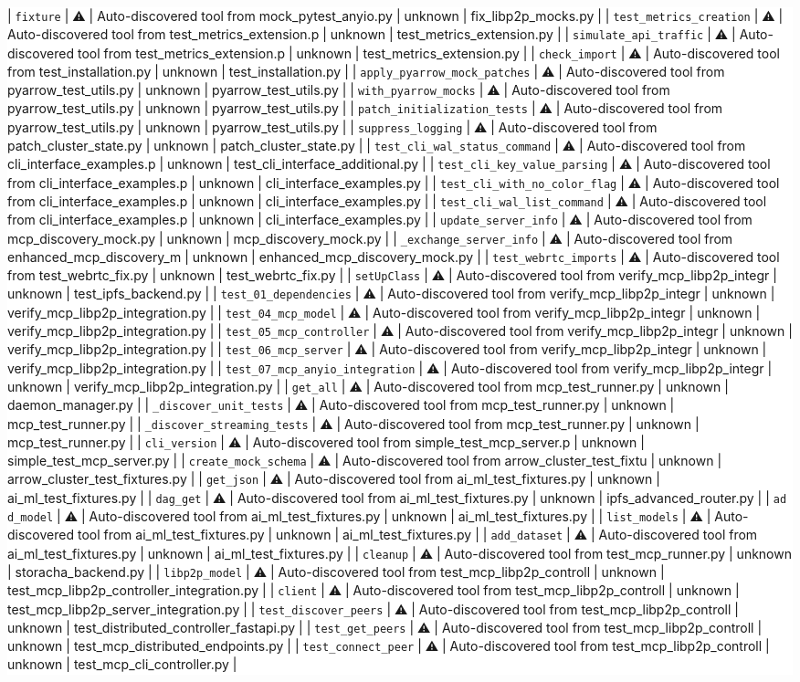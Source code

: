 | `fixture` | ⚠️ | Auto-discovered tool from mock_pytest_anyio.py | unknown | fix_libp2p_mocks.py |
| `test_metrics_creation` | ⚠️ | Auto-discovered tool from test_metrics_extension.p | unknown | test_metrics_extension.py |
| `simulate_api_traffic` | ⚠️ | Auto-discovered tool from test_metrics_extension.p | unknown | test_metrics_extension.py |
| `check_import` | ⚠️ | Auto-discovered tool from test_installation.py | unknown | test_installation.py |
| `apply_pyarrow_mock_patches` | ⚠️ | Auto-discovered tool from pyarrow_test_utils.py | unknown | pyarrow_test_utils.py |
| `with_pyarrow_mocks` | ⚠️ | Auto-discovered tool from pyarrow_test_utils.py | unknown | pyarrow_test_utils.py |
| `patch_initialization_tests` | ⚠️ | Auto-discovered tool from pyarrow_test_utils.py | unknown | pyarrow_test_utils.py |
| `suppress_logging` | ⚠️ | Auto-discovered tool from patch_cluster_state.py | unknown | patch_cluster_state.py |
| `test_cli_wal_status_command` | ⚠️ | Auto-discovered tool from cli_interface_examples.p | unknown | test_cli_interface_additional.py |
| `test_cli_key_value_parsing` | ⚠️ | Auto-discovered tool from cli_interface_examples.p | unknown | cli_interface_examples.py |
| `test_cli_with_no_color_flag` | ⚠️ | Auto-discovered tool from cli_interface_examples.p | unknown | cli_interface_examples.py |
| `test_cli_wal_list_command` | ⚠️ | Auto-discovered tool from cli_interface_examples.p | unknown | cli_interface_examples.py |
| `update_server_info` | ⚠️ | Auto-discovered tool from mcp_discovery_mock.py | unknown | mcp_discovery_mock.py |
| `_exchange_server_info` | ⚠️ | Auto-discovered tool from enhanced_mcp_discovery_m | unknown | enhanced_mcp_discovery_mock.py |
| `test_webrtc_imports` | ⚠️ | Auto-discovered tool from test_webrtc_fix.py | unknown | test_webrtc_fix.py |
| `setUpClass` | ⚠️ | Auto-discovered tool from verify_mcp_libp2p_integr | unknown | test_ipfs_backend.py |
| `test_01_dependencies` | ⚠️ | Auto-discovered tool from verify_mcp_libp2p_integr | unknown | verify_mcp_libp2p_integration.py |
| `test_04_mcp_model` | ⚠️ | Auto-discovered tool from verify_mcp_libp2p_integr | unknown | verify_mcp_libp2p_integration.py |
| `test_05_mcp_controller` | ⚠️ | Auto-discovered tool from verify_mcp_libp2p_integr | unknown | verify_mcp_libp2p_integration.py |
| `test_06_mcp_server` | ⚠️ | Auto-discovered tool from verify_mcp_libp2p_integr | unknown | verify_mcp_libp2p_integration.py |
| `test_07_mcp_anyio_integration` | ⚠️ | Auto-discovered tool from verify_mcp_libp2p_integr | unknown | verify_mcp_libp2p_integration.py |
| `get_all` | ⚠️ | Auto-discovered tool from mcp_test_runner.py | unknown | daemon_manager.py |
| `_discover_unit_tests` | ⚠️ | Auto-discovered tool from mcp_test_runner.py | unknown | mcp_test_runner.py |
| `_discover_streaming_tests` | ⚠️ | Auto-discovered tool from mcp_test_runner.py | unknown | mcp_test_runner.py |
| `cli_version` | ⚠️ | Auto-discovered tool from simple_test_mcp_server.p | unknown | simple_test_mcp_server.py |
| `create_mock_schema` | ⚠️ | Auto-discovered tool from arrow_cluster_test_fixtu | unknown | arrow_cluster_test_fixtures.py |
| `get_json` | ⚠️ | Auto-discovered tool from ai_ml_test_fixtures.py | unknown | ai_ml_test_fixtures.py |
| `dag_get` | ⚠️ | Auto-discovered tool from ai_ml_test_fixtures.py | unknown | ipfs_advanced_router.py |
| `add_model` | ⚠️ | Auto-discovered tool from ai_ml_test_fixtures.py | unknown | ai_ml_test_fixtures.py |
| `list_models` | ⚠️ | Auto-discovered tool from ai_ml_test_fixtures.py | unknown | ai_ml_test_fixtures.py |
| `add_dataset` | ⚠️ | Auto-discovered tool from ai_ml_test_fixtures.py | unknown | ai_ml_test_fixtures.py |
| `cleanup` | ⚠️ | Auto-discovered tool from test_mcp_runner.py | unknown | storacha_backend.py |
| `libp2p_model` | ⚠️ | Auto-discovered tool from test_mcp_libp2p_controll | unknown | test_mcp_libp2p_controller_integration.py |
| `client` | ⚠️ | Auto-discovered tool from test_mcp_libp2p_controll | unknown | test_mcp_libp2p_server_integration.py |
| `test_discover_peers` | ⚠️ | Auto-discovered tool from test_mcp_libp2p_controll | unknown | test_distributed_controller_fastapi.py |
| `test_get_peers` | ⚠️ | Auto-discovered tool from test_mcp_libp2p_controll | unknown | test_mcp_distributed_endpoints.py |
| `test_connect_peer` | ⚠️ | Auto-discovered tool from test_mcp_libp2p_controll | unknown | test_mcp_cli_controller.py |